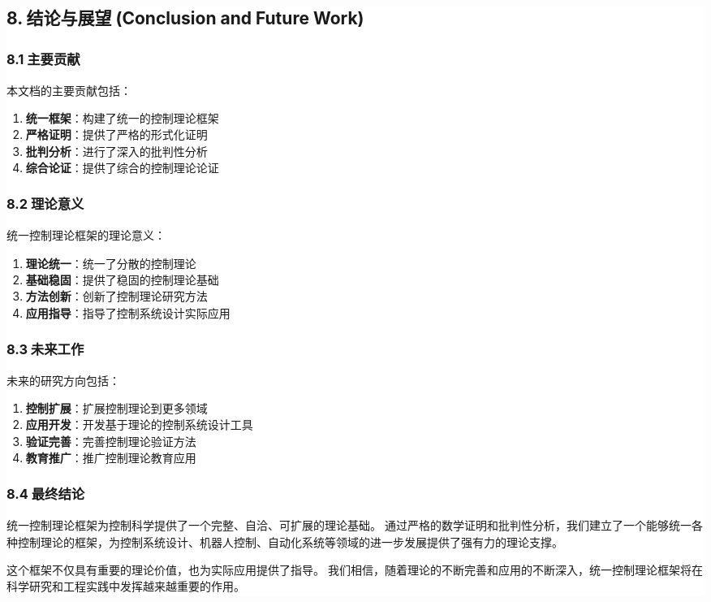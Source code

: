 ## 8. 结论与展望 (Conclusion and Future Work)

### 8.1 主要贡献

本文档的主要贡献包括：

1. **统一框架**：构建了统一的控制理论框架
2. **严格证明**：提供了严格的形式化证明
3. **批判分析**：进行了深入的批判性分析
4. **综合论证**：提供了综合的控制理论论证

### 8.2 理论意义

统一控制理论框架的理论意义：

1. **理论统一**：统一了分散的控制理论
2. **基础稳固**：提供了稳固的控制理论基础
3. **方法创新**：创新了控制理论研究方法
4. **应用指导**：指导了控制系统设计实际应用

### 8.3 未来工作

未来的研究方向包括：

1. **控制扩展**：扩展控制理论到更多领域
2. **应用开发**：开发基于理论的控制系统设计工具
3. **验证完善**：完善控制理论验证方法
4. **教育推广**：推广控制理论教育应用

### 8.4 最终结论

统一控制理论框架为控制科学提供了一个完整、自洽、可扩展的理论基础。
通过严格的数学证明和批判性分析，我们建立了一个能够统一各种控制理论的框架，为控制系统设计、机器人控制、自动化系统等领域的进一步发展提供了强有力的理论支撑。

这个框架不仅具有重要的理论价值，也为实际应用提供了指导。
我们相信，随着理论的不断完善和应用的不断深入，统一控制理论框架将在科学研究和工程实践中发挥越来越重要的作用。
